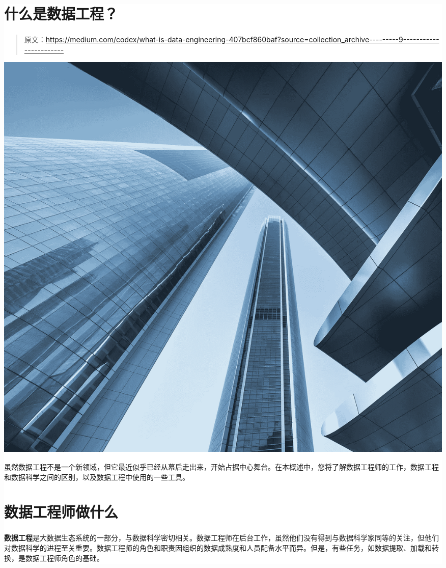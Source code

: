 # 什么是数据工程？

> 原文：<https://medium.com/codex/what-is-data-engineering-407bcf860baf?source=collection_archive---------9----------------------->

![](img/d1c58f509ca2a455a4c5afc625e27100.png)

虽然数据工程不是一个新领域，但它最近似乎已经从幕后走出来，开始占据中心舞台。在本概述中，您将了解数据工程师的工作，数据工程和数据科学之间的区别，以及数据工程中使用的一些工具。

# **数据工程师做什么**

**数据工程**是大数据生态系统的一部分，与数据科学密切相关。数据工程师在后台工作，虽然他们没有得到与数据科学家同等的关注，但他们对数据科学的进程至关重要。数据工程师的角色和职责因组织的数据成熟度和人员配备水平而异。但是，有些任务，如数据提取、加载和转换，是数据工程师角色的基础。

